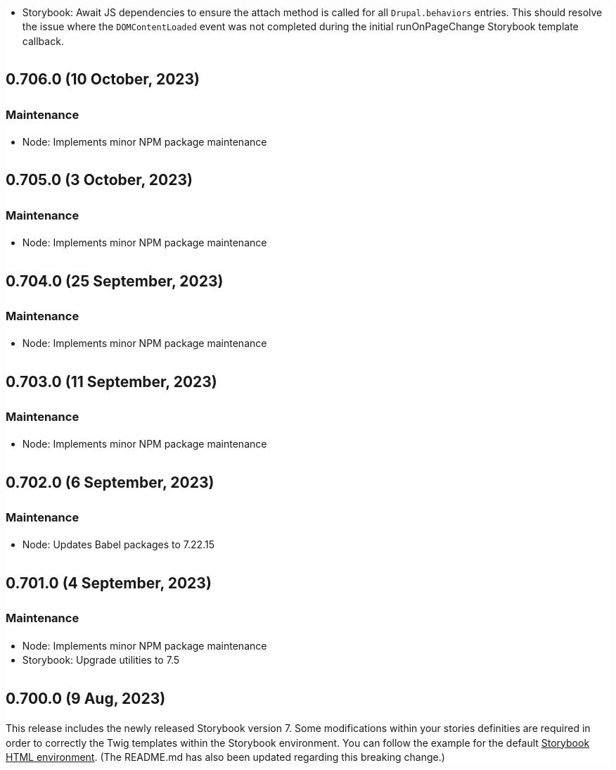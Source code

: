 - Storybook: Await JS dependencies to ensure the attach method is called for all `Drupal.behaviors` entries. This should resolve the issue where the `DOMContentLoaded` event was not completed during the initial runOnPageChange Storybook template callback.

## 0.706.0 (10 October, 2023)

### Maintenance

- Node: Implements minor NPM package maintenance

## 0.705.0 (3 October, 2023)

### Maintenance

- Node: Implements minor NPM package maintenance

## 0.704.0 (25 September, 2023)

### Maintenance

- Node: Implements minor NPM package maintenance

## 0.703.0 (11 September, 2023)

### Maintenance

- Node: Implements minor NPM package maintenance

## 0.702.0 (6 September, 2023)

### Maintenance

- Node: Updates Babel packages to 7.22.15

## 0.701.0 (4 September, 2023)

### Maintenance

- Node: Implements minor NPM package maintenance
- Storybook: Upgrade utilities to 7.5

## 0.700.0 (9 Aug, 2023)
This release includes the newly released Storybook version 7. Some modifications within your stories definities are required in order to correctly the Twig templates within the Storybook environment. You can follow the example for the default [Storybook HTML environment](https://storybook.js.org/docs/html/writing-stories/introduction). (The README.md has also been updated regarding this breaking change.)
